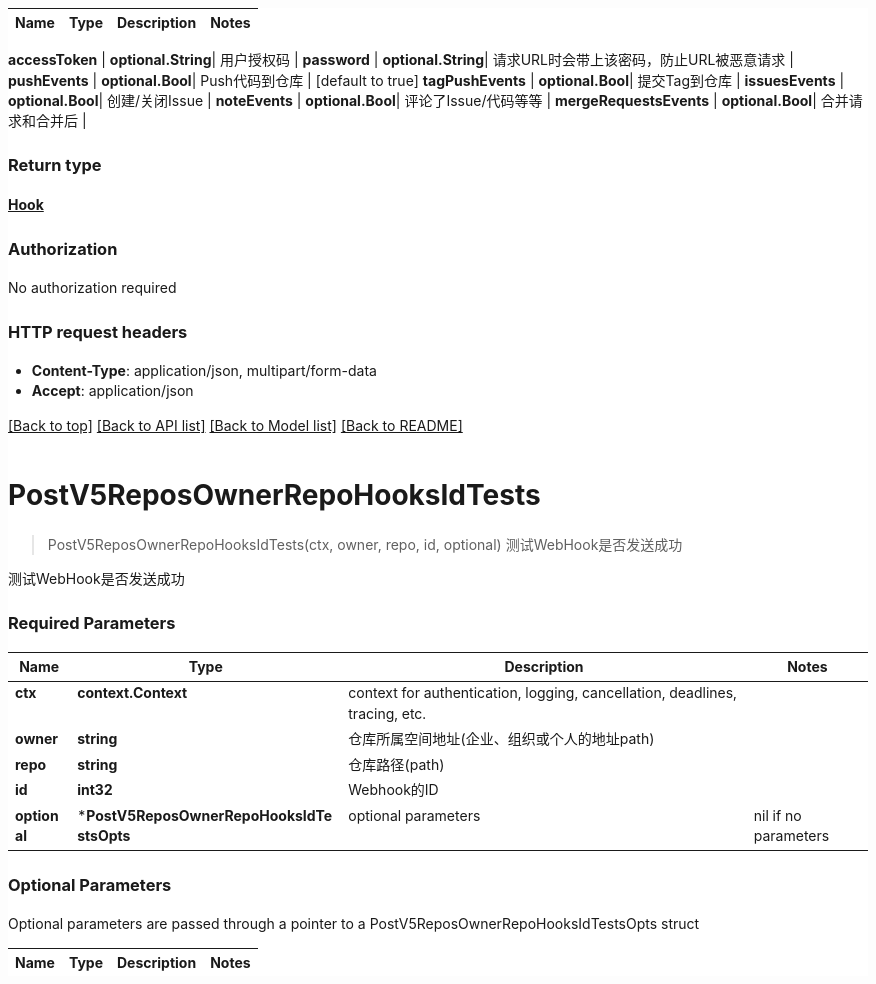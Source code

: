 Name | Type | Description  | Notes
------------- | ------------- | ------------- | -------------



 **accessToken** | **optional.String**| 用户授权码 | 
 **password** | **optional.String**| 请求URL时会带上该密码，防止URL被恶意请求 | 
 **pushEvents** | **optional.Bool**| Push代码到仓库 | [default to true]
 **tagPushEvents** | **optional.Bool**| 提交Tag到仓库 | 
 **issuesEvents** | **optional.Bool**| 创建/关闭Issue | 
 **noteEvents** | **optional.Bool**| 评论了Issue/代码等等 | 
 **mergeRequestsEvents** | **optional.Bool**| 合并请求和合并后 | 

### Return type

[**Hook**](Hook.md)

### Authorization

No authorization required

### HTTP request headers

 - **Content-Type**: application/json, multipart/form-data
 - **Accept**: application/json

[[Back to top]](#) [[Back to API list]](../README.md#documentation-for-api-endpoints) [[Back to Model list]](../README.md#documentation-for-models) [[Back to README]](../README.md)

# **PostV5ReposOwnerRepoHooksIdTests**
> PostV5ReposOwnerRepoHooksIdTests(ctx, owner, repo, id, optional)
测试WebHook是否发送成功

测试WebHook是否发送成功

### Required Parameters

Name | Type | Description  | Notes
------------- | ------------- | ------------- | -------------
 **ctx** | **context.Context** | context for authentication, logging, cancellation, deadlines, tracing, etc.
  **owner** | **string**| 仓库所属空间地址(企业、组织或个人的地址path) | 
  **repo** | **string**| 仓库路径(path) | 
  **id** | **int32**| Webhook的ID | 
 **optional** | ***PostV5ReposOwnerRepoHooksIdTestsOpts** | optional parameters | nil if no parameters

### Optional Parameters
Optional parameters are passed through a pointer to a PostV5ReposOwnerRepoHooksIdTestsOpts struct

Name | Type | Description  | Notes
------------- | ------------- | ------------- | -------------

